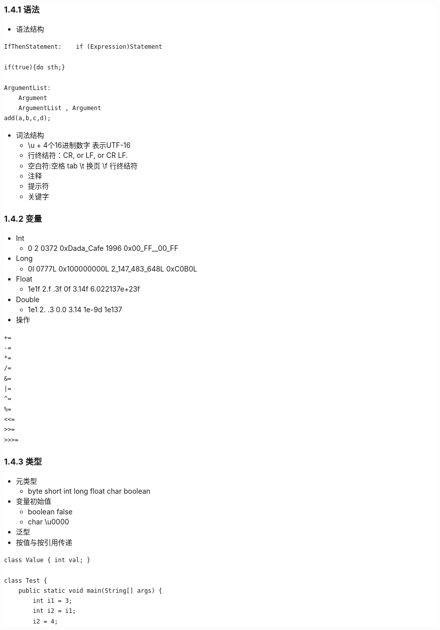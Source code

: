 ### 1.4.1 语法

- 语法结构

```
IfThenStatement:    if (Expression)Statement

if(true){do sth;}

ArgumentList:
	Argument
	ArgumentList , Argument
add(a,b,c,d);

```

- 词法结构
    - \u + 4个16进制数字 表示UTF-16
    - 行终结符：CR, or LF, or CR LF.
    - 空白符:空格 tab \t 换页 \f  行终结符
    - 注释
    - 提示符
    - 关键字

### 1.4.2 变量

- Int
    - 0 2 0372 0xDada_Cafe 1996 0x00_FF__00_FF
- Long
    - 0l 0777L 0x100000000L 2_147_483_648L 0xC0B0L
- Float
    - 1e1f 2.f .3f 0f 3.14f 6.022137e+23f
- Double
    - 1e1 2. .3 0.0 3.14 1e-9d 1e137
- 操作
```
+=
-=
*=
/=
&=
|=
^=
%=
<<=
>>=
>>>=
```

### 1.4.3 类型

- 元类型 
    - byte short int long float char boolean 
- 变量初始值
    - boolean false
    - char \u0000
- 泛型
- 按值与按引用传递
```
class Value { int val; }

class Test {
    public static void main(String[] args) {
        int i1 = 3;
        int i2 = i1;
        i2 = 4;
```